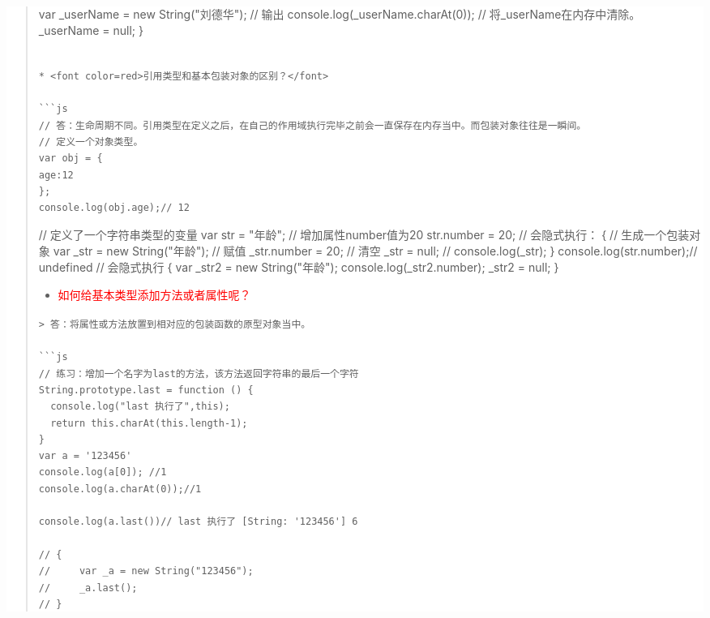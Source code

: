 >  var _userName = new String("刘德华");
>  // 输出
>  console.log(_userName.charAt(0));
>  // 将_userName在内存中清除。
>  _userName = null;
>}
>```
>
>* <font color=red>引用类型和基本包装对象的区别？</font>
>
>```js
>// 答：生命周期不同。引用类型在定义之后，在自己的作用域执行完毕之前会一直保存在内存当中。而包装对象往往是一瞬间。
>// 定义一个对象类型。
>var obj = {
>age:12
>};
>console.log(obj.age);// 12
>```
>
>// 定义了一个字符串类型的变量
>var str = "年龄";
>// 增加属性number值为20
>str.number = 20;
>// 会隐式执行：
>{
>    // 生成一个包装对象
>    var _str = new String("年龄");
>    // 赋值
>    _str.number = 20;
>    // 清空
>    _str = null;
>    // console.log(_str);
>}
>console.log(str.number);// undefined
>// 会隐式执行
>{
>    var _str2 = new String("年龄");
>    console.log(_str2.number);
>    _str2 = null;
>}
>
>* <font color=red>如何给基本类型添加方法或者属性呢？</font>
>
>```html
>> 答：将属性或方法放置到相对应的包装函数的原型对象当中。
>
>```js
>// 练习：增加一个名字为last的方法，该方法返回字符串的最后一个字符
>String.prototype.last = function () {
>   console.log("last 执行了",this);
>   return this.charAt(this.length-1);
>}
>var a = '123456'
>console.log(a[0]); //1
>console.log(a.charAt(0));//1
> 
> console.log(a.last())// last 执行了 [String: '123456'] 6
>
>// {
>//     var _a = new String("123456");
>//     _a.last();
>// }
>```
>